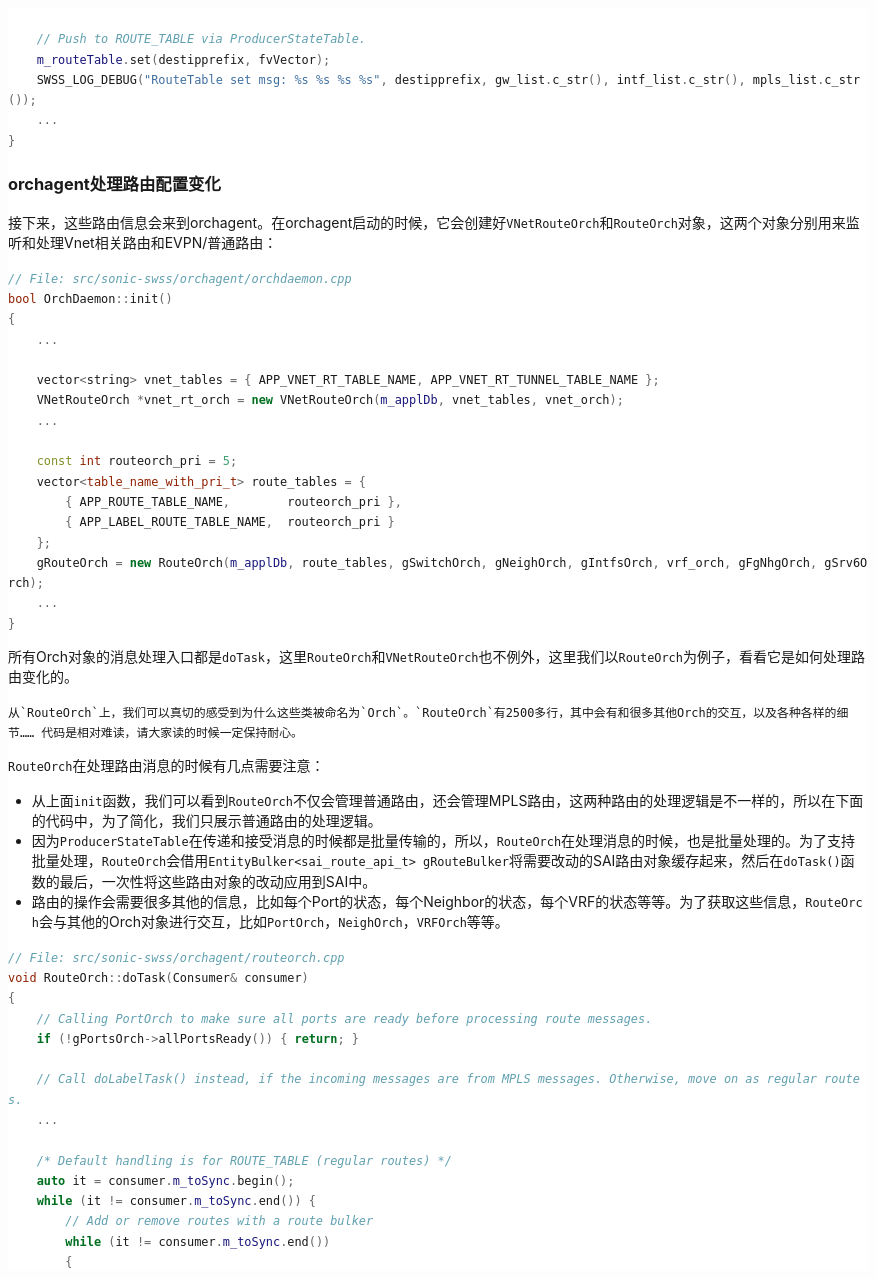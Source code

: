 ```cpp
    
    // Push to ROUTE_TABLE via ProducerStateTable.
    m_routeTable.set(destipprefix, fvVector);
    SWSS_LOG_DEBUG("RouteTable set msg: %s %s %s %s", destipprefix, gw_list.c_str(), intf_list.c_str(), mpls_list.c_str());
    ...
}
```

### orchagent处理路由配置变化

接下来，这些路由信息会来到orchagent。在orchagent启动的时候，它会创建好`VNetRouteOrch`和`RouteOrch`对象，这两个对象分别用来监听和处理Vnet相关路由和EVPN/普通路由：

```cpp
// File: src/sonic-swss/orchagent/orchdaemon.cpp
bool OrchDaemon::init()
{
    ...

    vector<string> vnet_tables = { APP_VNET_RT_TABLE_NAME, APP_VNET_RT_TUNNEL_TABLE_NAME };
    VNetRouteOrch *vnet_rt_orch = new VNetRouteOrch(m_applDb, vnet_tables, vnet_orch);
    ...

    const int routeorch_pri = 5;
    vector<table_name_with_pri_t> route_tables = {
        { APP_ROUTE_TABLE_NAME,        routeorch_pri },
        { APP_LABEL_ROUTE_TABLE_NAME,  routeorch_pri }
    };
    gRouteOrch = new RouteOrch(m_applDb, route_tables, gSwitchOrch, gNeighOrch, gIntfsOrch, vrf_orch, gFgNhgOrch, gSrv6Orch);
    ...
}
```

所有Orch对象的消息处理入口都是`doTask`，这里`RouteOrch`和`VNetRouteOrch`也不例外，这里我们以`RouteOrch`为例子，看看它是如何处理路由变化的。

```admonish note
从`RouteOrch`上，我们可以真切的感受到为什么这些类被命名为`Orch`。`RouteOrch`有2500多行，其中会有和很多其他Orch的交互，以及各种各样的细节…… 代码是相对难读，请大家读的时候一定保持耐心。
```

`RouteOrch`在处理路由消息的时候有几点需要注意：

- 从上面`init`函数，我们可以看到`RouteOrch`不仅会管理普通路由，还会管理MPLS路由，这两种路由的处理逻辑是不一样的，所以在下面的代码中，为了简化，我们只展示普通路由的处理逻辑。
- 因为`ProducerStateTable`在传递和接受消息的时候都是批量传输的，所以，`RouteOrch`在处理消息的时候，也是批量处理的。为了支持批量处理，`RouteOrch`会借用`EntityBulker<sai_route_api_t> gRouteBulker`将需要改动的SAI路由对象缓存起来，然后在`doTask()`函数的最后，一次性将这些路由对象的改动应用到SAI中。
- 路由的操作会需要很多其他的信息，比如每个Port的状态，每个Neighbor的状态，每个VRF的状态等等。为了获取这些信息，`RouteOrch`会与其他的Orch对象进行交互，比如`PortOrch`，`NeighOrch`，`VRFOrch`等等。

```cpp
// File: src/sonic-swss/orchagent/routeorch.cpp
void RouteOrch::doTask(Consumer& consumer)
{
    // Calling PortOrch to make sure all ports are ready before processing route messages.
    if (!gPortsOrch->allPortsReady()) { return; }

    // Call doLabelTask() instead, if the incoming messages are from MPLS messages. Otherwise, move on as regular routes.
    ...

    /* Default handling is for ROUTE_TABLE (regular routes) */
    auto it = consumer.m_toSync.begin();
    while (it != consumer.m_toSync.end()) {
        // Add or remove routes with a route bulker
        while (it != consumer.m_toSync.end())
        {
```